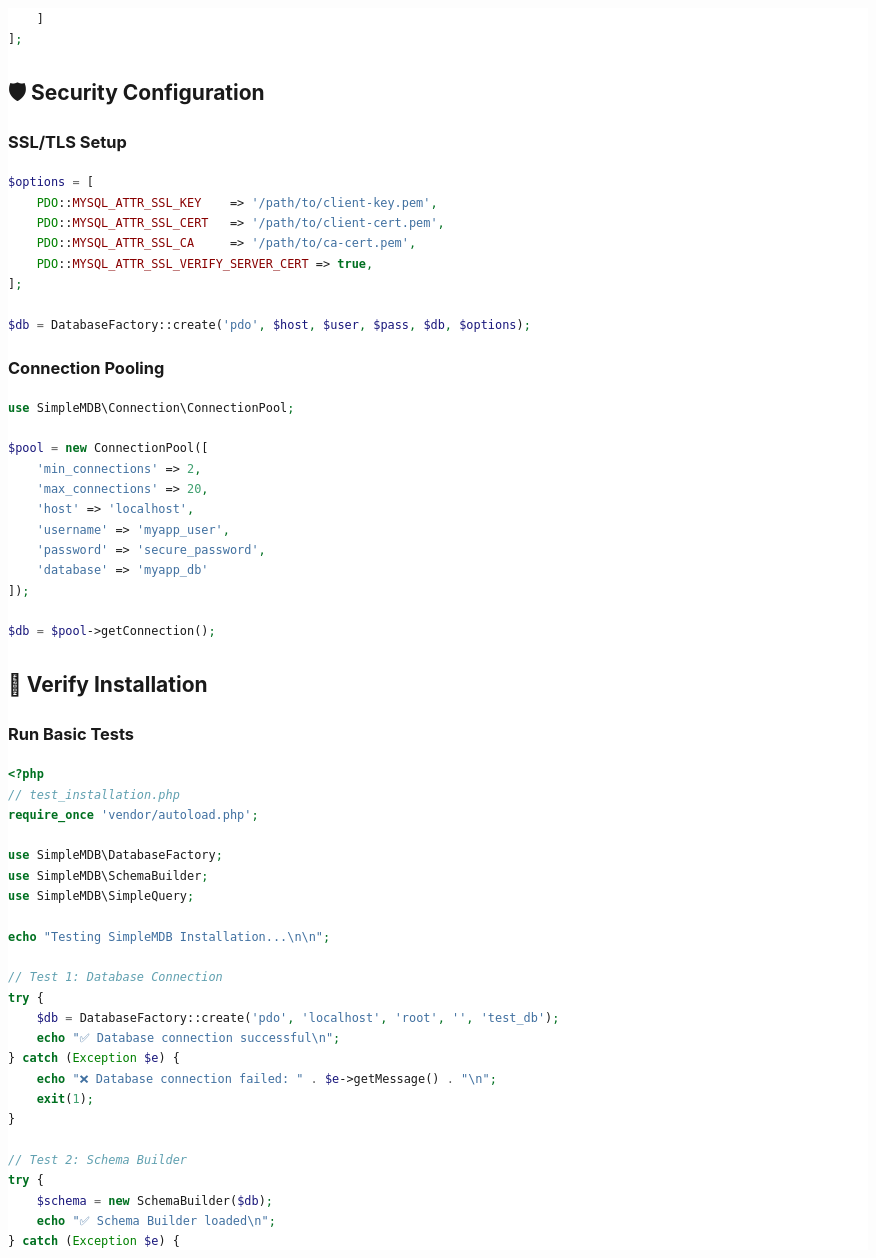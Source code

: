 ```php
    ]
];
```

## 🛡️ Security Configuration

### SSL/TLS Setup
```php
$options = [
    PDO::MYSQL_ATTR_SSL_KEY    => '/path/to/client-key.pem',
    PDO::MYSQL_ATTR_SSL_CERT   => '/path/to/client-cert.pem',
    PDO::MYSQL_ATTR_SSL_CA     => '/path/to/ca-cert.pem',
    PDO::MYSQL_ATTR_SSL_VERIFY_SERVER_CERT => true,
];

$db = DatabaseFactory::create('pdo', $host, $user, $pass, $db, $options);
```

### Connection Pooling
```php
use SimpleMDB\Connection\ConnectionPool;

$pool = new ConnectionPool([
    'min_connections' => 2,
    'max_connections' => 20,
    'host' => 'localhost',
    'username' => 'myapp_user',
    'password' => 'secure_password',
    'database' => 'myapp_db'
]);

$db = $pool->getConnection();
```

## 🧪 Verify Installation

### Run Basic Tests
```php
<?php
// test_installation.php
require_once 'vendor/autoload.php';

use SimpleMDB\DatabaseFactory;
use SimpleMDB\SchemaBuilder;
use SimpleMDB\SimpleQuery;

echo "Testing SimpleMDB Installation...\n\n";

// Test 1: Database Connection
try {
    $db = DatabaseFactory::create('pdo', 'localhost', 'root', '', 'test_db');
    echo "✅ Database connection successful\n";
} catch (Exception $e) {
    echo "❌ Database connection failed: " . $e->getMessage() . "\n";
    exit(1);
}

// Test 2: Schema Builder
try {
    $schema = new SchemaBuilder($db);
    echo "✅ Schema Builder loaded\n";
} catch (Exception $e) {
```